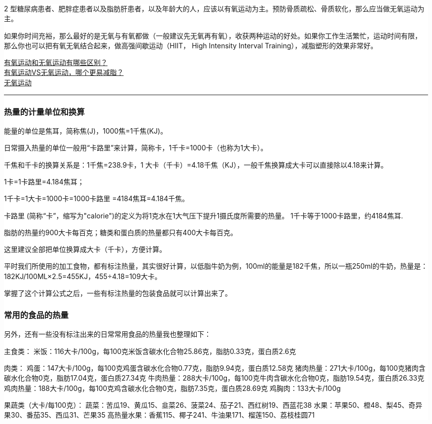 2 型糖尿病患者、肥胖症患者以及脂肪肝患者，以及年龄大的人，应该以有氧运动为主。预防骨质疏松、骨质软化，那么应当做无氧运动为主。

如果你时间充裕，那么最好的是无氧与有氧都做（一般建议先无氧再有氧），收获两种运动的好处。如果你工作生活繁忙，运动时间有限，那么你也可以把有氧无氧结合起来，做高强间歇运动（HIIT， High Intensity Interval Training），减脂塑形的效果非常好。



[有氧运动和无氧运动有哪些区别？](https://www.zhihu.com/question/21227046)  
[有氧运动VS无氧运动，哪个更易减脂？](https://zhuanlan.zhihu.com/p/41182285)  
[无氧运动](https://baike.baidu.com/item/%E6%97%A0%E6%B0%A7%E8%BF%90%E5%8A%A8/112570)  
[]()  


---------------------------------------------------------------------------------------------------------------------


### 热量的计量单位和换算

能量的单位是焦耳，简称焦(J)，1000焦=1千焦(KJ)。

日常摄入热量的单位一般用“卡路里”来计算，简称卡，1千卡=1000卡（也称为1大卡）。

千焦和千卡的换算关系是：1千焦=238.9卡，1 大卡（千卡）=4.18千焦（KJ），一般千焦换算成大卡可以直接除以4.18来计算。


1卡=1卡路里=4.184焦耳；

1千卡=1大卡=1000卡=1000卡路里 =4184焦耳=4.184千焦。

卡路里 (简称“卡”，缩写为"calorie")的定义为将1克水在1大气压下提升1摄氏度所需要的热量。 1千卡等于1000卡路里，约4184焦耳.

脂肪的热量约900大卡每百克；糖类和蛋白质的热量都只有400大卡每百克。



这里建议全部把单位换算成大卡（千卡），方便计算。

平时我们所使用的加工食物，都有标注热量，其实很好计算，以低脂牛奶为例，100ml的能量是182千焦，所以一瓶250ml的牛奶，热量是：182KJ/100ML×2.5=455KJ，455÷4.18=109大卡。

掌握了这个计算公式之后，一些有标注热量的包装食品就可以计算出来了。





### 常用的食品的热量

另外，还有一些没有标注出来的日常常用食品的热量我也整理如下：

主食类：
米饭：116大卡/100g，每100克米饭含碳水化合物25.86克，脂肪0.33克，蛋白质2.6克

肉类：
鸡蛋：147大卡/100g，每100克鸡蛋含碳水化合物0.77克，脂肪9.94克，蛋白质12.58克
猪肉热量：271大卡/100g，每100克猪肉含碳水化合物0克，脂肪17.04克，蛋白质27.34克
牛肉热量：288大卡/100g，每100克牛肉含碳水化合物0克，脂肪19.54克，蛋白质26.33克
鸡肉热量：188大卡/100g，每100克鸡含碳水化合物0克，脂肪7.35克，蛋白质28.69克
鸡胸肉：133大卡/100g

果蔬类（大卡/每100克）：
蔬菜：苦瓜19、黄瓜15、韭菜26、菠菜24、茄子21、西红树19、西蓝花38
水果：苹果50、橙48、梨45、奇异果30、番茄35、西瓜31、芒果35
高热量水果：香蕉115、椰子241、牛油果171、榴莲150、荔枝桂圆71

